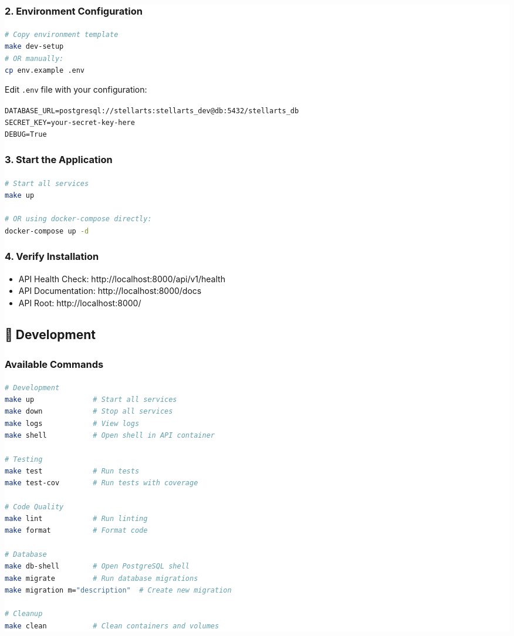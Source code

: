 ### 2. Environment Configuration

```bash
# Copy environment template
make dev-setup
# OR manually:
cp env.example .env
```

Edit `.env` file with your configuration:

```env
DATABASE_URL=postgresql://stellarts:stellarts_dev@db:5432/stellarts_db
SECRET_KEY=your-secret-key-here
DEBUG=True
```

### 3. Start the Application

```bash
# Start all services
make up

# OR using docker-compose directly:
docker-compose up -d
```

### 4. Verify Installation

- API Health Check: http://localhost:8000/api/v1/health
- API Documentation: http://localhost:8000/docs
- API Root: http://localhost:8000/

## 🔧 Development

### Available Commands

```bash
# Development
make up              # Start all services
make down            # Stop all services
make logs            # View logs
make shell           # Open shell in API container

# Testing
make test            # Run tests
make test-cov        # Run tests with coverage

# Code Quality
make lint            # Run linting
make format          # Format code

# Database
make db-shell        # Open PostgreSQL shell
make migrate         # Run database migrations
make migration m="description"  # Create new migration

# Cleanup
make clean           # Clean containers and volumes
```
